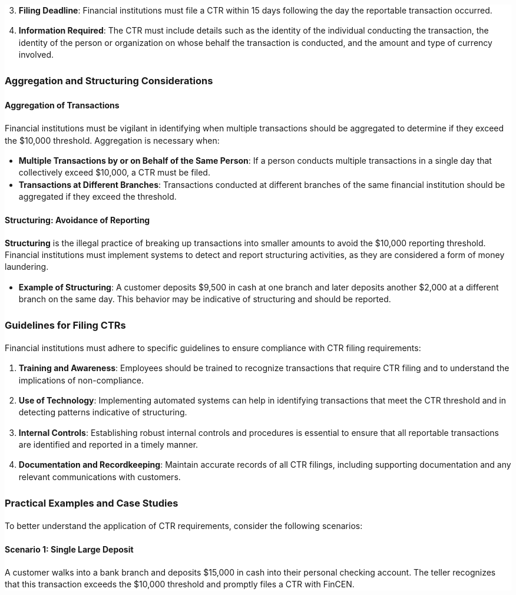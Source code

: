3. **Filing Deadline**: Financial institutions must file a CTR within 15 days following the day the reportable transaction occurred.

4. **Information Required**: The CTR must include details such as the identity of the individual conducting the transaction, the identity of the person or organization on whose behalf the transaction is conducted, and the amount and type of currency involved.

### Aggregation and Structuring Considerations

#### Aggregation of Transactions

Financial institutions must be vigilant in identifying when multiple transactions should be aggregated to determine if they exceed the $10,000 threshold. Aggregation is necessary when:

- **Multiple Transactions by or on Behalf of the Same Person**: If a person conducts multiple transactions in a single day that collectively exceed $10,000, a CTR must be filed.
- **Transactions at Different Branches**: Transactions conducted at different branches of the same financial institution should be aggregated if they exceed the threshold.

#### Structuring: Avoidance of Reporting

**Structuring** is the illegal practice of breaking up transactions into smaller amounts to avoid the $10,000 reporting threshold. Financial institutions must implement systems to detect and report structuring activities, as they are considered a form of money laundering.

- **Example of Structuring**: A customer deposits $9,500 in cash at one branch and later deposits another $2,000 at a different branch on the same day. This behavior may be indicative of structuring and should be reported.

### Guidelines for Filing CTRs

Financial institutions must adhere to specific guidelines to ensure compliance with CTR filing requirements:

1. **Training and Awareness**: Employees should be trained to recognize transactions that require CTR filing and to understand the implications of non-compliance.

2. **Use of Technology**: Implementing automated systems can help in identifying transactions that meet the CTR threshold and in detecting patterns indicative of structuring.

3. **Internal Controls**: Establishing robust internal controls and procedures is essential to ensure that all reportable transactions are identified and reported in a timely manner.

4. **Documentation and Recordkeeping**: Maintain accurate records of all CTR filings, including supporting documentation and any relevant communications with customers.

### Practical Examples and Case Studies

To better understand the application of CTR requirements, consider the following scenarios:

#### Scenario 1: Single Large Deposit

A customer walks into a bank branch and deposits $15,000 in cash into their personal checking account. The teller recognizes that this transaction exceeds the $10,000 threshold and promptly files a CTR with FinCEN.
